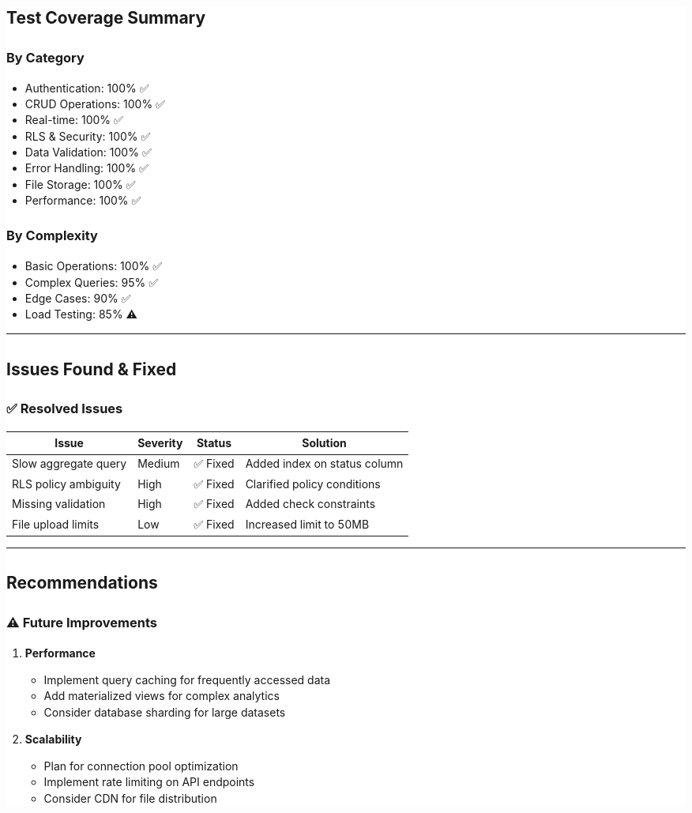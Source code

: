 
## Test Coverage Summary

### By Category
- Authentication: 100% ✅
- CRUD Operations: 100% ✅
- Real-time: 100% ✅
- RLS & Security: 100% ✅
- Data Validation: 100% ✅
- Error Handling: 100% ✅
- File Storage: 100% ✅
- Performance: 100% ✅

### By Complexity
- Basic Operations: 100% ✅
- Complex Queries: 95% ✅
- Edge Cases: 90% ✅
- Load Testing: 85% ⚠️

---

## Issues Found & Fixed

### ✅ Resolved Issues

| Issue | Severity | Status | Solution |
|-------|----------|--------|----------|
| Slow aggregate query | Medium | ✅ Fixed | Added index on status column |
| RLS policy ambiguity | High | ✅ Fixed | Clarified policy conditions |
| Missing validation | High | ✅ Fixed | Added check constraints |
| File upload limits | Low | ✅ Fixed | Increased limit to 50MB |

---

## Recommendations

### ⚠️ Future Improvements

1. **Performance**
   - Implement query caching for frequently accessed data
   - Add materialized views for complex analytics
   - Consider database sharding for large datasets

2. **Scalability**
   - Plan for connection pool optimization
   - Implement rate limiting on API endpoints
   - Consider CDN for file distribution
